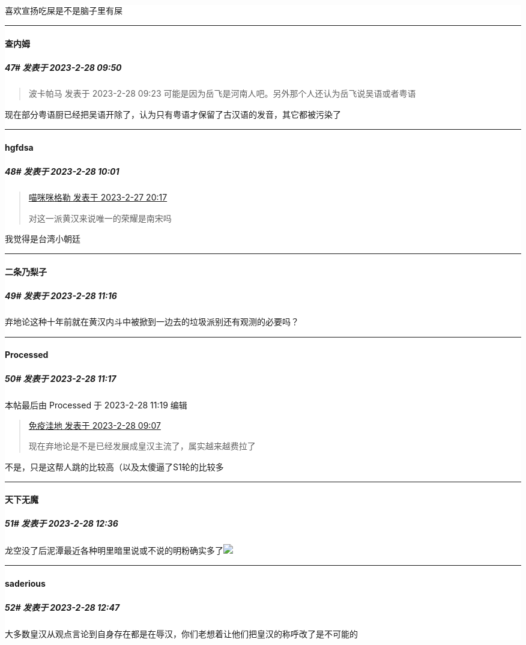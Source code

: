 喜欢宣扬吃屎是不是脑子里有屎

*****

####  查内姆  
##### 47#       发表于 2023-2-28 09:50

<blockquote>波卡帕马 发表于 2023-2-28 09:23
可能是因为岳飞是河南人吧。另外那个人还认为岳飞说吴语或者粤语</blockquote>
现在部分粤语厨已经把吴语开除了，认为只有粤语才保留了古汉语的发音，其它都被污染了

*****

####  hgfdsa  
##### 48#       发表于 2023-2-28 10:01

<blockquote><a href="httphttps://bbs.saraba1st.com/2b/forum.php?mod=redirect&amp;goto=findpost&amp;pid=59907422&amp;ptid=2121628" target="_blank">喵咪咪格勒 发表于 2023-2-27 20:17</a>

对这一派黄汉来说唯一的荣耀是南宋吗</blockquote>
我觉得是台湾小朝廷

*****

####  二条乃梨子  
##### 49#       发表于 2023-2-28 11:16

弃地论这种十年前就在黄汉内斗中被掀到一边去的垃圾派别还有观测的必要吗？

*****

####  Processed  
##### 50#       发表于 2023-2-28 11:17

 本帖最后由 Processed 于 2023-2-28 11:19 编辑 
<blockquote><a href="httphttps://bbs.saraba1st.com/2b/forum.php?mod=redirect&amp;goto=findpost&amp;pid=59911279&amp;ptid=2121628" target="_blank">免疫洼地 发表于 2023-2-28 09:07</a>

现在弃地论是不是已经发展成皇汉主流了，属实越来越费拉了</blockquote>
不是，只是这帮人跳的比较高（以及太傻逼了S1轮的比较多

*****

####  天下无魔  
##### 51#       发表于 2023-2-28 12:36

龙空没了后泥潭最近各种明里暗里说或不说的明粉确实多了<img src="https://static.saraba1st.com/image/smiley/face2017/040.png" referrerpolicy="no-referrer">

*****

####  saderious  
##### 52#       发表于 2023-2-28 12:47

大多数皇汉从观点言论到自身存在都是在辱汉，你们老想着让他们把皇汉的称呼改了是不可能的
